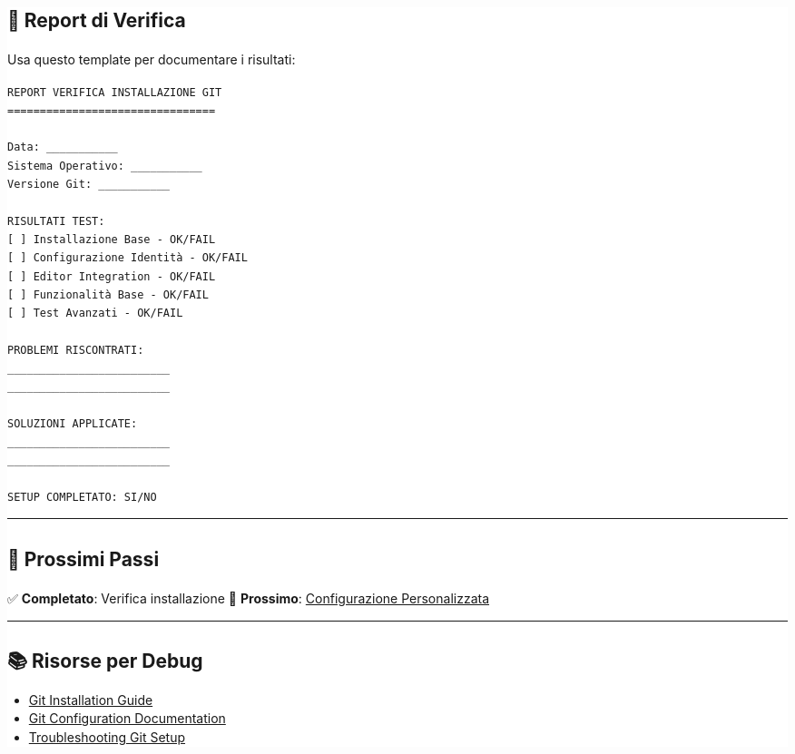 ## 📝 Report di Verifica

Usa questo template per documentare i risultati:

```
REPORT VERIFICA INSTALLAZIONE GIT
================================

Data: ___________
Sistema Operativo: ___________
Versione Git: ___________

RISULTATI TEST:
[ ] Installazione Base - OK/FAIL
[ ] Configurazione Identità - OK/FAIL  
[ ] Editor Integration - OK/FAIL
[ ] Funzionalità Base - OK/FAIL
[ ] Test Avanzati - OK/FAIL

PROBLEMI RISCONTRATI:
_________________________
_________________________

SOLUZIONI APPLICATE:
_________________________
_________________________

SETUP COMPLETATO: SI/NO
```

---

## 🔗 Prossimi Passi

✅ **Completato**: Verifica installazione
🎯 **Prossimo**: [Configurazione Personalizzata](./02-configurazione-personalizzata.md)

---

## 📚 Risorse per Debug

- [Git Installation Guide](https://git-scm.com/book/en/v2/Getting-Started-Installing-Git)
- [Git Configuration Documentation](https://git-scm.com/docs/git-config)
- [Troubleshooting Git Setup](https://docs.github.com/en/get-started/quickstart/set-up-git)
